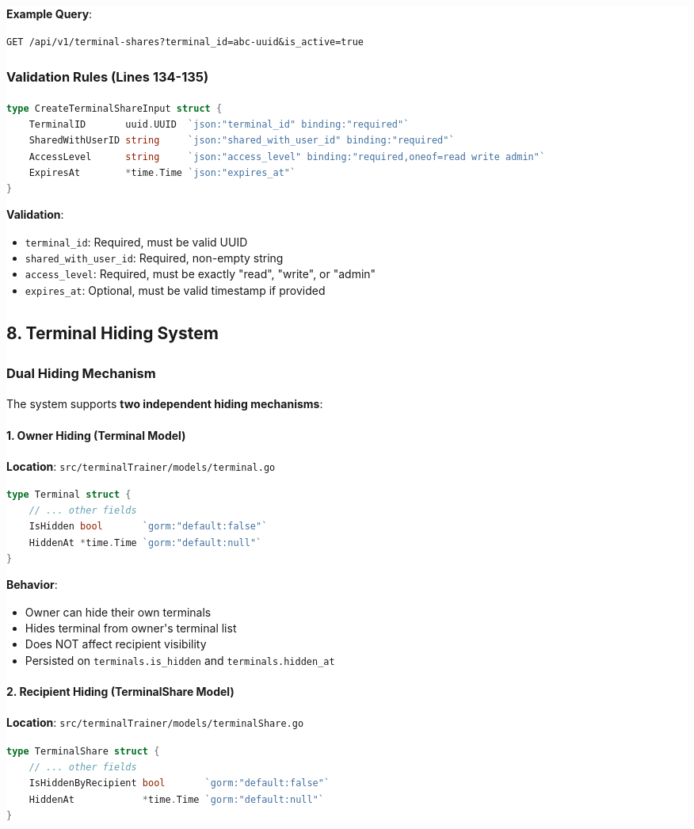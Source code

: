 **Example Query**:
```
GET /api/v1/terminal-shares?terminal_id=abc-uuid&is_active=true
```

### Validation Rules (Lines 134-135)

```go
type CreateTerminalShareInput struct {
    TerminalID       uuid.UUID  `json:"terminal_id" binding:"required"`
    SharedWithUserID string     `json:"shared_with_user_id" binding:"required"`
    AccessLevel      string     `json:"access_level" binding:"required,oneof=read write admin"`
    ExpiresAt        *time.Time `json:"expires_at"`
}
```

**Validation**:
- `terminal_id`: Required, must be valid UUID
- `shared_with_user_id`: Required, non-empty string
- `access_level`: Required, must be exactly "read", "write", or "admin"
- `expires_at`: Optional, must be valid timestamp if provided

## 8. Terminal Hiding System

### Dual Hiding Mechanism

The system supports **two independent hiding mechanisms**:

#### 1. Owner Hiding (Terminal Model)
**Location**: `src/terminalTrainer/models/terminal.go`

```go
type Terminal struct {
    // ... other fields
    IsHidden bool       `gorm:"default:false"`
    HiddenAt *time.Time `gorm:"default:null"`
}
```

**Behavior**:
- Owner can hide their own terminals
- Hides terminal from owner's terminal list
- Does NOT affect recipient visibility
- Persisted on `terminals.is_hidden` and `terminals.hidden_at`

#### 2. Recipient Hiding (TerminalShare Model)
**Location**: `src/terminalTrainer/models/terminalShare.go`

```go
type TerminalShare struct {
    // ... other fields
    IsHiddenByRecipient bool       `gorm:"default:false"`
    HiddenAt            *time.Time `gorm:"default:null"`
}
```
